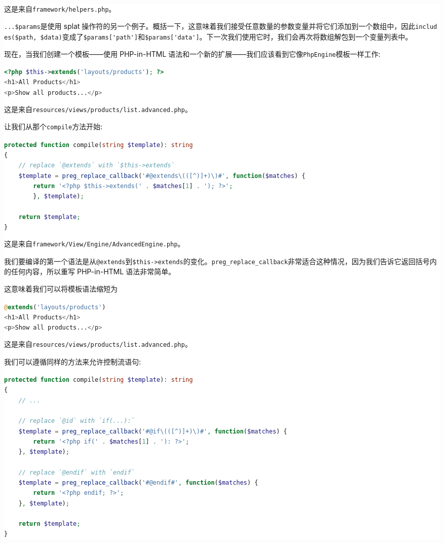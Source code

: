 这是来自`framework/helpers.php`。

`...$params`是使用 splat 操作符的另一个例子。概括一下，这意味着我们接受任意数量的参数变量并将它们添加到一个数组中，因此`includes($path, $data)`变成了`$params['path']`和`$params['data']`。下一次我们使用它时，我们会再次将数组解包到一个变量列表中。

现在，当我们创建一个模板——使用 PHP-in-HTML 语法和一个新的扩展——我们应该看到它像`PhpEngine`模板一样工作:

```php
<?php $this->extends('layouts/products'); ?>
<h1>All Products</h1>
<p>Show all products...</p>

```

这是来自`resources/views/products/list.advanced.php`。

让我们从那个`compile`方法开始:

```php
protected function compile(string $template): string
{
    // replace `@extends` with `$this->extends`
    $template = preg_replace_callback('#@extends\(([^)]+)\)#', function($matches) {
        return '<?php $this->extends(' . $matches[1] . '); ?>';
        }, $template);

    return $template;
}

```

这是来自`framework/View/Engine/AdvancedEngine.php`。

我们要编译的第一个语法是从`@extends`到`$this->extends`的变化。`preg_replace_callback`非常适合这种情况，因为我们告诉它返回括号内的任何内容，所以重写 PHP-in-HTML 语法非常简单。

这意味着我们可以将模板语法缩短为

```php
@extends('layouts/products')
<h1>All Products</h1>
<p>Show all products...</p>

```

这是来自`resources/views/products/list.advanced.php`。

我们可以遵循同样的方法来允许控制流语句:

```php
protected function compile(string $template): string
{
    // ...

    // replace `@id` with `if(...):`
    $template = preg_replace_callback('#@if\(([^)]+)\)#', function($matches) {
        return '<?php if(' . $matches[1] . '): ?>';
    }, $template);

    // replace `@endif` with `endif`
    $template = preg_replace_callback('#@endif#', function($matches) {
        return '<?php endif; ?>';
    }, $template);

    return $template;
}

```
